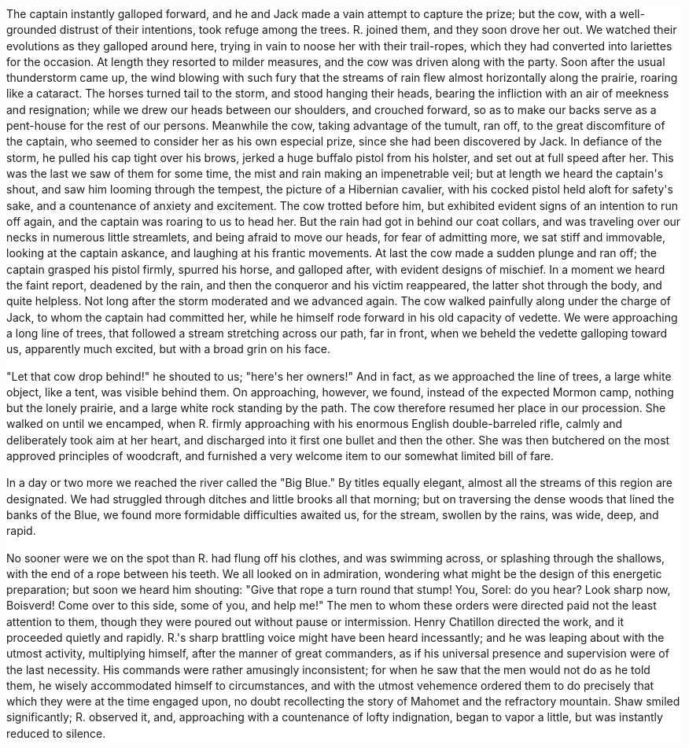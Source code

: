 The captain instantly galloped forward, and he and Jack made a vain attempt to capture the prize; but the cow, with a well-grounded distrust of their intentions, took refuge among the trees. R. joined them, and they soon drove her out. We watched their evolutions as they galloped around here, trying in vain to noose her with their trail-ropes, which they had converted into lariettes for the occasion. At length they resorted to milder measures, and the cow was driven along with the party. Soon after the usual thunderstorm came up, the wind blowing with such fury that the streams of rain flew almost horizontally along the prairie, roaring like a cataract. The horses turned tail to the storm, and stood hanging their heads, bearing the infliction with an air of meekness and resignation; while we drew our heads between our shoulders, and crouched forward, so as to make our backs serve as a pent-house for the rest of our persons. Meanwhile the cow, taking advantage of the tumult, ran off, to the great discomfiture of the captain, who seemed to consider her as his own especial prize, since she had been discovered by Jack. In defiance of the storm, he pulled his cap tight over his brows, jerked a huge buffalo pistol from his holster, and set out at full speed after her. This was the last we saw of them for some time, the mist and rain making an impenetrable veil; but at length we heard the captain's shout, and saw him looming through the tempest, the picture of a Hibernian cavalier, with his cocked pistol held aloft for safety's sake, and a countenance of anxiety and excitement. The cow trotted before him, but exhibited evident signs of an intention to run off again, and the captain was roaring to us to head her. But the rain had got in behind our coat collars, and was traveling over our necks in numerous little streamlets, and being afraid to move our heads, for fear of admitting more, we sat stiff and immovable, looking at the captain askance, and laughing at his frantic movements. At last the cow made a sudden plunge and ran off; the captain grasped his pistol firmly, spurred his horse, and galloped after, with evident designs of mischief. In a moment we heard the faint report, deadened by the rain, and then the conqueror and his victim reappeared, the latter shot through the body, and quite helpless. Not long after the storm moderated and we advanced again. The cow walked painfully along under the charge of Jack, to whom the captain had committed her, while he himself rode forward in his old capacity of vedette. We were approaching a long line of trees, that followed a stream stretching across our path, far in front, when we beheld the vedette galloping toward us, apparently much excited, but with a broad grin on his face.

"Let that cow drop behind!" he shouted to us; "here's her owners!" And in fact, as we approached the line of trees, a large white object, like a tent, was visible behind them. On approaching, however, we found, instead of the expected Mormon camp, nothing but the lonely prairie, and a large white rock standing by the path. The cow therefore resumed her place in our procession. She walked on until we encamped, when R. firmly approaching with his enormous English double-barreled rifle, calmly and deliberately took aim at her heart, and discharged into it first one bullet and then the other. She was then butchered on the most approved principles of woodcraft, and furnished a very welcome item to our somewhat limited bill of fare.

In a day or two more we reached the river called the "Big Blue." By titles equally elegant, almost all the streams of this region are designated. We had struggled through ditches and little brooks all that morning; but on traversing the dense woods that lined the banks of the Blue, we found more formidable difficulties awaited us, for the stream, swollen by the rains, was wide, deep, and rapid.

No sooner were we on the spot than R. had flung off his clothes, and was swimming across, or splashing through the shallows, with the end of a rope between his teeth. We all looked on in admiration, wondering what might be the design of this energetic preparation; but soon we heard him shouting: "Give that rope a turn round that stump! You, Sorel: do you hear? Look sharp now, Boisverd! Come over to this side, some of you, and help me!" The men to whom these orders were directed paid not the least attention to them, though they were poured out without pause or intermission. Henry Chatillon directed the work, and it proceeded quietly and rapidly. R.'s sharp brattling voice might have been heard incessantly; and he was leaping about with the utmost activity, multiplying himself, after the manner of great commanders, as if his universal presence and supervision were of the last necessity. His commands were rather amusingly inconsistent; for when he saw that the men would not do as he told them, he wisely accommodated himself to circumstances, and with the utmost vehemence ordered them to do precisely that which they were at the time engaged upon, no doubt recollecting the story of Mahomet and the refractory mountain. Shaw smiled significantly; R. observed it, and, approaching with a countenance of lofty indignation, began to vapor a little, but was instantly reduced to silence.
